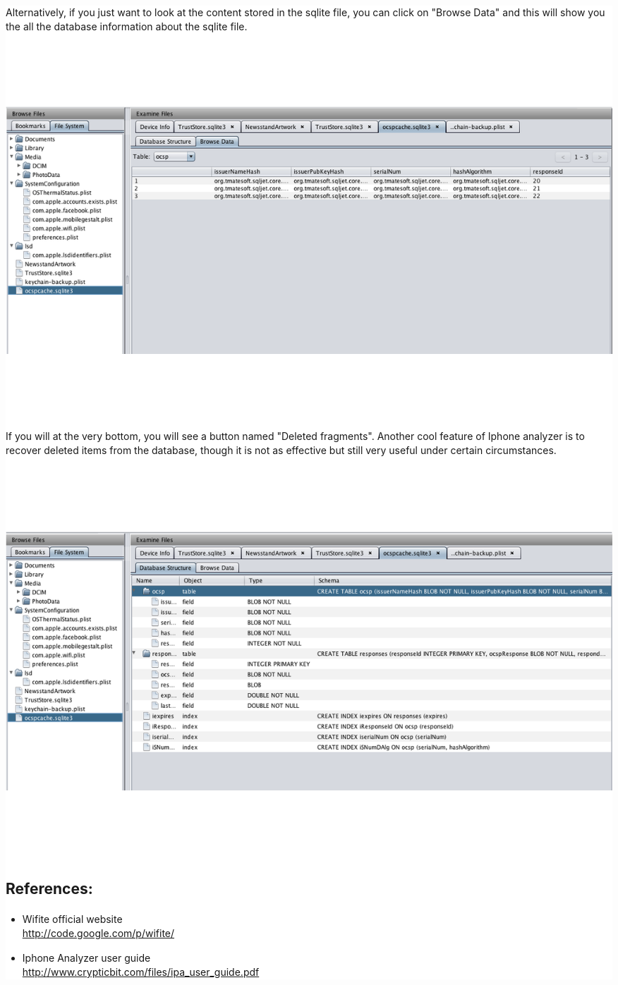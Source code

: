 



<p>Alternatively, if you just want to look at the content stored in the sqlite file, you can click on "Browse Data" and this will show you the all the database information about the sqlite file.</p> 

<img src="/images/posts/bt5r3/17.png" width="1291" height="527" alt="17">

<p> If you will at the very bottom, you will see a button named "Deleted fragments". Another cool feature of Iphone analyzer is to recover deleted items from the database, though it is not as effective but still very useful under certain circumstances.</p>


<img src="/images/posts/bt5r3/16.png" width="1287" height="548" alt="16">
<h2>References:</h2>

<ul>
<li><p>Wifite official website</br><a href ="http://code.google.com/p/wifite/">http://code.google.com/p/wifite/</a></p>
</li>
<li><p>Iphone Analyzer user guide</br><a href ="http://www.crypticbit.com/files/ipa_user_guide.pdf">http://www.crypticbit.com/files/ipa_user_guide.pdf</a></p>
</li>
</ul>
